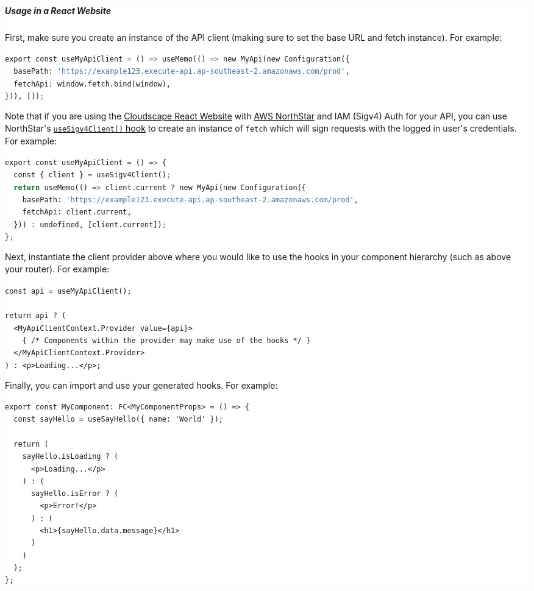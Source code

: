 ##### Usage in a React Website

First, make sure you create an instance of the API client (making sure to set the base URL and fetch instance). For example:

```python
export const useMyApiClient = () => useMemo(() => new MyApi(new Configuration({
  basePath: 'https://example123.execute-api.ap-southeast-2.amazonaws.com/prod',
  fetchApi: window.fetch.bind(window),
})), []);
```

Note that if you are using the [Cloudscape React Website](../cloudscape-react-ts-website/README.md) with [AWS NorthStar](https://aws.github.io/aws-northstar/) and IAM (Sigv4) Auth for your API, you can use NorthStar's [`useSigv4Client()` hook](https://aws.github.io/aws-northstar/?path=/story/components-cognitoauth-sigv4client-docs--page) to create
an instance of `fetch` which will sign requests with the logged in user's credentials. For example:

```python
export const useMyApiClient = () => {
  const { client } = useSigv4Client();
  return useMemo(() => client.current ? new MyApi(new Configuration({
    basePath: 'https://example123.execute-api.ap-southeast-2.amazonaws.com/prod',
    fetchApi: client.current,
  })) : undefined, [client.current]);
};
```

Next, instantiate the client provider above where you would like to use the hooks in your component hierarchy (such as above your router). For example:

```tsx
const api = useMyApiClient();

return api ? (
  <MyApiClientContext.Provider value={api}>
    { /* Components within the provider may make use of the hooks */ }
  </MyApiClientContext.Provider>
) : <p>Loading...</p>;
```

Finally, you can import and use your generated hooks. For example:

```tsx
export const MyComponent: FC<MyComponentProps> = () => {
  const sayHello = useSayHello({ name: 'World' });

  return (
    sayHello.isLoading ? (
      <p>Loading...</p>
    ) : (
      sayHello.isError ? (
        <p>Error!</p>
      ) : (
        <h1>{sayHello.data.message}</h1>
      )
    )
  );
};
```
